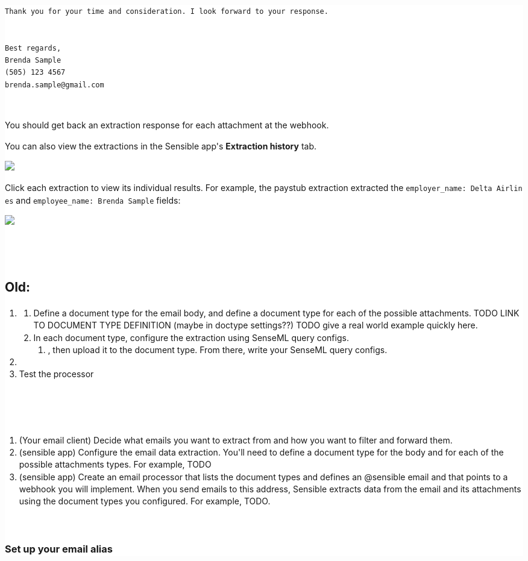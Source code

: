 ```
Thank you for your time and consideration. I look forward to your response.


Best regards,
Brenda Sample
(505) 123 4567
brenda.sample@gmail.com

```

<br />

You should get back an extraction response for each attachment at the webhook.

You can also view the extractions in the Sensible app's **Extraction history** tab.

![](https://files.readme.io/454d9a658fa78a8a7879606279f043ba4e75d330f76fddf3f4900e5c691d5e3c-image.png)

Click each extraction to view its individual results. For example, the paystub extraction extracted the `employer_name: Delta Airlines` and `employee_name: Brenda Sample` fields:

![](https://files.readme.io/ac3b4ce5588d073d5a0bcfa99d95d1c06a741abaf7515bdb236f6e16bc07ac22-image.png)

<br />

<br />

## Old:

1. 1. Define a document type for the email body, and define a document type for  each of the possible attachments. TODO LINK TO DOCUMENT TYPE DEFINITION (maybe in doctype settings??)   TODO give a real world example quickly here.
   2. In each document type, configure the extraction using SenseML query configs.  
      1. , then upload it to the document type. From there, write your SenseML query configs.
2. <br />
3. Test the processor

<br />

<br />

<br />

1. (Your email client) Decide what emails you want to extract from and how you want to filter and forward them. 
2. (sensible app) Configure the email data extraction. You'll need to define a document type for the body and for each of the possible attachments types. For example, TODO
3. (sensible app) Create an email processor that lists the document types and defines an @sensible email and that points to a webhook you will implement. When you send emails to this address, Sensible extracts data from the email and its attachments using the document types you configured. For example, TODO.

<br />

### Set up your email alias
